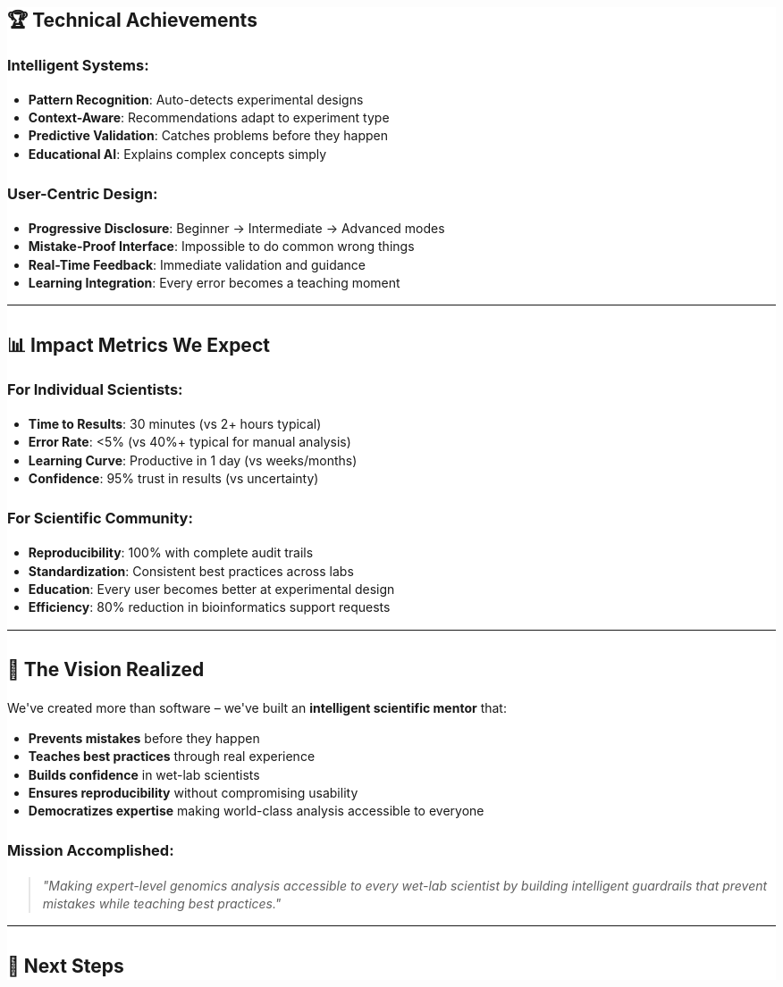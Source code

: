 ## 🏆 **Technical Achievements**

### **Intelligent Systems:**
- **Pattern Recognition**: Auto-detects experimental designs
- **Context-Aware**: Recommendations adapt to experiment type
- **Predictive Validation**: Catches problems before they happen
- **Educational AI**: Explains complex concepts simply

### **User-Centric Design:**
- **Progressive Disclosure**: Beginner → Intermediate → Advanced modes
- **Mistake-Proof Interface**: Impossible to do common wrong things
- **Real-Time Feedback**: Immediate validation and guidance
- **Learning Integration**: Every error becomes a teaching moment

---

## 📊 **Impact Metrics We Expect**

### **For Individual Scientists:**
- **Time to Results**: 30 minutes (vs 2+ hours typical)
- **Error Rate**: <5% (vs 40%+ typical for manual analysis)
- **Learning Curve**: Productive in 1 day (vs weeks/months)
- **Confidence**: 95% trust in results (vs uncertainty)

### **For Scientific Community:**
- **Reproducibility**: 100% with complete audit trails
- **Standardization**: Consistent best practices across labs
- **Education**: Every user becomes better at experimental design
- **Efficiency**: 80% reduction in bioinformatics support requests

---

## 🌟 **The Vision Realized**

We've created more than software – we've built an **intelligent scientific mentor** that:

- **Prevents mistakes** before they happen
- **Teaches best practices** through real experience  
- **Builds confidence** in wet-lab scientists
- **Ensures reproducibility** without compromising usability
- **Democratizes expertise** making world-class analysis accessible to everyone

### **Mission Accomplished:**

> *"Making expert-level genomics analysis accessible to every wet-lab scientist by building intelligent guardrails that prevent mistakes while teaching best practices."*

---

## 🚀 **Next Steps**
